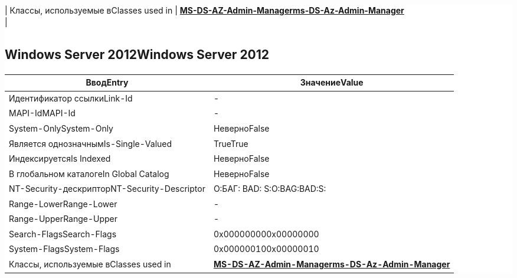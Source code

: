 | <span data-ttu-id="3ef0f-220">Классы, используемые в</span><span class="sxs-lookup"><span data-stu-id="3ef0f-220">Classes used in</span></span>        | [<span data-ttu-id="3ef0f-221">**MS-DS-AZ-Admin-Manager**</span><span class="sxs-lookup"><span data-stu-id="3ef0f-221">**ms-DS-Az-Admin-Manager**</span></span>](c-msds-azadminmanager.md)<br/> |



## <a name="windows-server-2012"></a><span data-ttu-id="3ef0f-222">Windows Server 2012</span><span class="sxs-lookup"><span data-stu-id="3ef0f-222">Windows Server 2012</span></span>



| <span data-ttu-id="3ef0f-223">Ввод</span><span class="sxs-lookup"><span data-stu-id="3ef0f-223">Entry</span></span> | <span data-ttu-id="3ef0f-224">Значение</span><span class="sxs-lookup"><span data-stu-id="3ef0f-224">Value</span></span> |
|------------------------|--------------------------------------------------------------------|
| <span data-ttu-id="3ef0f-225">Идентификатор ссылки</span><span class="sxs-lookup"><span data-stu-id="3ef0f-225">Link-Id</span></span>                | \-                                                                 |
| <span data-ttu-id="3ef0f-226">MAPI-Id</span><span class="sxs-lookup"><span data-stu-id="3ef0f-226">MAPI-Id</span></span>                | \-                                                                 |
| <span data-ttu-id="3ef0f-227">System-Only</span><span class="sxs-lookup"><span data-stu-id="3ef0f-227">System-Only</span></span>            | <span data-ttu-id="3ef0f-228">Неверно</span><span class="sxs-lookup"><span data-stu-id="3ef0f-228">False</span></span>                                                              |
| <span data-ttu-id="3ef0f-229">Является однозначным</span><span class="sxs-lookup"><span data-stu-id="3ef0f-229">Is-Single-Valued</span></span>       | <span data-ttu-id="3ef0f-230">True</span><span class="sxs-lookup"><span data-stu-id="3ef0f-230">True</span></span>                                                               |
| <span data-ttu-id="3ef0f-231">Индексируется</span><span class="sxs-lookup"><span data-stu-id="3ef0f-231">Is Indexed</span></span>             | <span data-ttu-id="3ef0f-232">Неверно</span><span class="sxs-lookup"><span data-stu-id="3ef0f-232">False</span></span>                                                              |
| <span data-ttu-id="3ef0f-233">В глобальном каталоге</span><span class="sxs-lookup"><span data-stu-id="3ef0f-233">In Global Catalog</span></span>      | <span data-ttu-id="3ef0f-234">Неверно</span><span class="sxs-lookup"><span data-stu-id="3ef0f-234">False</span></span>                                                              |
| <span data-ttu-id="3ef0f-235">NT-Security-дескриптор</span><span class="sxs-lookup"><span data-stu-id="3ef0f-235">NT-Security-Descriptor</span></span> | <span data-ttu-id="3ef0f-236">О:БАГ: BAD: S:</span><span class="sxs-lookup"><span data-stu-id="3ef0f-236">O:BAG:BAD:S:</span></span>                                                       |
| <span data-ttu-id="3ef0f-237">Range-Lower</span><span class="sxs-lookup"><span data-stu-id="3ef0f-237">Range-Lower</span></span>            | \-                                                                 |
| <span data-ttu-id="3ef0f-238">Range-Upper</span><span class="sxs-lookup"><span data-stu-id="3ef0f-238">Range-Upper</span></span>            | \-                                                                 |
| <span data-ttu-id="3ef0f-239">Search-Flags</span><span class="sxs-lookup"><span data-stu-id="3ef0f-239">Search-Flags</span></span>           | <span data-ttu-id="3ef0f-240">0x00000000</span><span class="sxs-lookup"><span data-stu-id="3ef0f-240">0x00000000</span></span>                                                         |
| <span data-ttu-id="3ef0f-241">System-Flags</span><span class="sxs-lookup"><span data-stu-id="3ef0f-241">System-Flags</span></span>           | <span data-ttu-id="3ef0f-242">0x00000010</span><span class="sxs-lookup"><span data-stu-id="3ef0f-242">0x00000010</span></span>                                                         |
| <span data-ttu-id="3ef0f-243">Классы, используемые в</span><span class="sxs-lookup"><span data-stu-id="3ef0f-243">Classes used in</span></span>        | [<span data-ttu-id="3ef0f-244">**MS-DS-AZ-Admin-Manager**</span><span class="sxs-lookup"><span data-stu-id="3ef0f-244">**ms-DS-Az-Admin-Manager**</span></span>](c-msds-azadminmanager.md)<br/> |



 

 





